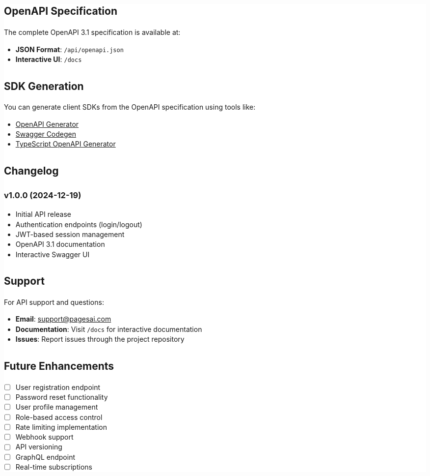 ## OpenAPI Specification

The complete OpenAPI 3.1 specification is available at:

- **JSON Format**: `/api/openapi.json`
- **Interactive UI**: `/docs`

## SDK Generation

You can generate client SDKs from the OpenAPI specification using tools like:

- [OpenAPI Generator](https://openapi-generator.tech/)
- [Swagger Codegen](https://swagger.io/tools/swagger-codegen/)
- [TypeScript OpenAPI Generator](https://github.com/ferdikoomen/openapi-typescript-codegen)

## Changelog

### v1.0.0 (2024-12-19)

- Initial API release
- Authentication endpoints (login/logout)
- JWT-based session management
- OpenAPI 3.1 documentation
- Interactive Swagger UI

## Support

For API support and questions:

- **Email**: support@pagesai.com
- **Documentation**: Visit `/docs` for interactive documentation
- **Issues**: Report issues through the project repository

## Future Enhancements

- [ ] User registration endpoint
- [ ] Password reset functionality
- [ ] User profile management
- [ ] Role-based access control
- [ ] Rate limiting implementation
- [ ] Webhook support
- [ ] API versioning
- [ ] GraphQL endpoint
- [ ] Real-time subscriptions
